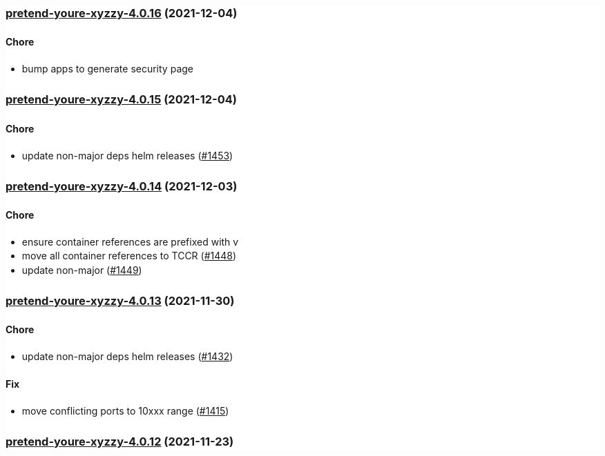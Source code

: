 
<a name="pretend-youre-xyzzy-4.0.16"></a>
### [pretend-youre-xyzzy-4.0.16](https://github.com/truecharts/apps/compare/pretend-youre-xyzzy-4.0.15...pretend-youre-xyzzy-4.0.16) (2021-12-04)

#### Chore

* bump apps to generate security page



<a name="pretend-youre-xyzzy-4.0.15"></a>
### [pretend-youre-xyzzy-4.0.15](https://github.com/truecharts/apps/compare/pretend-youre-xyzzy-4.0.14...pretend-youre-xyzzy-4.0.15) (2021-12-04)

#### Chore

* update non-major deps helm releases ([#1453](https://github.com/truecharts/apps/issues/1453))



<a name="pretend-youre-xyzzy-4.0.14"></a>
### [pretend-youre-xyzzy-4.0.14](https://github.com/truecharts/apps/compare/pretend-youre-xyzzy-4.0.13...pretend-youre-xyzzy-4.0.14) (2021-12-03)

#### Chore

* ensure container references are prefixed with v
* move all container references to TCCR ([#1448](https://github.com/truecharts/apps/issues/1448))
* update non-major ([#1449](https://github.com/truecharts/apps/issues/1449))



<a name="pretend-youre-xyzzy-4.0.13"></a>
### [pretend-youre-xyzzy-4.0.13](https://github.com/truecharts/apps/compare/pretend-youre-xyzzy-4.0.12...pretend-youre-xyzzy-4.0.13) (2021-11-30)

#### Chore

* update non-major deps helm releases ([#1432](https://github.com/truecharts/apps/issues/1432))

#### Fix

* move conflicting ports to 10xxx range ([#1415](https://github.com/truecharts/apps/issues/1415))



<a name="pretend-youre-xyzzy-4.0.12"></a>
### [pretend-youre-xyzzy-4.0.12](https://github.com/truecharts/apps/compare/pretend-youre-xyzzy-4.0.11...pretend-youre-xyzzy-4.0.12) (2021-11-23)
